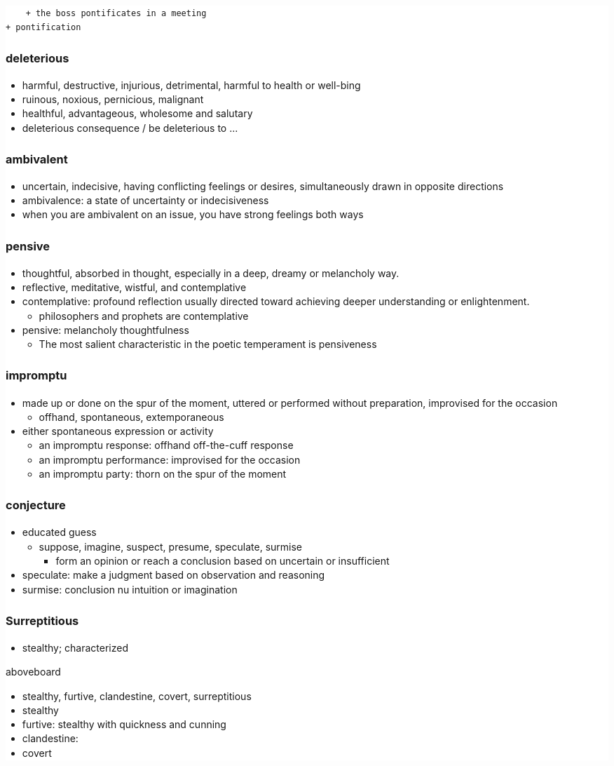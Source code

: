         + the boss pontificates in a meeting
    + pontification
### deleterious
+ harmful, destructive, injurious, detrimental, harmful to health or well-bing
+ ruinous, noxious, pernicious, malignant
+ healthful, advantageous, wholesome and salutary
+ deleterious consequence / be deleterious to ...

### ambivalent
+ uncertain, indecisive, having conflicting feelings or desires, simultaneously drawn in opposite directions
+ ambivalence: a state of uncertainty or indecisiveness 
+ when you are ambivalent on an issue, you have strong feelings both ways

### pensive
+ thoughtful, absorbed in thought, especially in a deep, dreamy or melancholy way.
+ reflective, meditative, wistful, and contemplative
+ contemplative: profound reflection usually directed toward achieving deeper understanding or enlightenment.
    + philosophers and prophets are contemplative
+ pensive: melancholy thoughtfulness
    + The most salient characteristic in the poetic temperament is pensiveness
    
### impromptu

+ made up or done on the spur of the moment, uttered or performed without preparation, improvised for the occasion
  + offhand, spontaneous, extemporaneous
+ either spontaneous expression or activity
  + an impromptu response: offhand off-the-cuff response
  + an impromptu performance: improvised for  the occasion
  + an impromptu party: thorn on the spur of the moment

### conjecture

+ educated guess
  + suppose, imagine, suspect, presume, speculate, surmise
    + form an opinion or reach a conclusion based on uncertain or insufficient
+ speculate: make a judgment based on observation and reasoning
+ surmise: conclusion nu intuition or imagination

### Surreptitious

+ stealthy; characterized

aboveboard

+ stealthy, furtive, clandestine, covert, surreptitious
+ stealthy
+ furtive: stealthy with quickness and cunning
+ clandestine: 
+ covert
